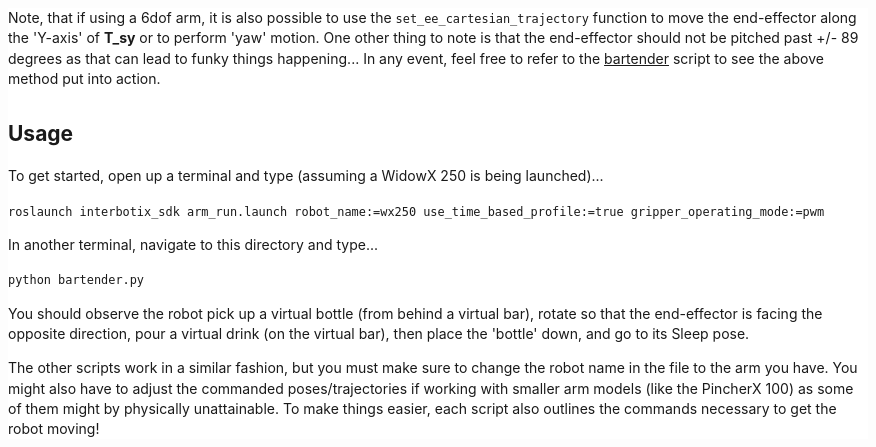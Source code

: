 Note, that if using a 6dof arm, it is also possible to use the `set_ee_cartesian_trajectory` function to move the end-effector along the 'Y-axis' of **T_sy** or to perform 'yaw' motion. One other thing to note is that the end-effector should not be pitched past +/- 89 degrees as that can lead to funky things happening... In any event, feel free to refer to the [bartender](bartender.py) script to see the above method put into action.

## Usage
To get started, open up a terminal and type (assuming a WidowX 250 is being launched)...
```
roslaunch interbotix_sdk arm_run.launch robot_name:=wx250 use_time_based_profile:=true gripper_operating_mode:=pwm
```
In another terminal, navigate to this directory and type...
```
python bartender.py
```
You should observe the robot pick up a virtual bottle (from behind a virtual bar), rotate so that the end-effector is facing the opposite direction, pour a virtual drink (on the virtual bar), then place the 'bottle' down, and go to its Sleep pose.

The other scripts work in a similar fashion, but you must make sure to change the robot name in the file to the arm you have. You might also have to adjust the commanded poses/trajectories if working with smaller arm models (like the PincherX 100) as some of them might by physically unattainable. To make things easier, each script also outlines the commands necessary to get the robot moving!
